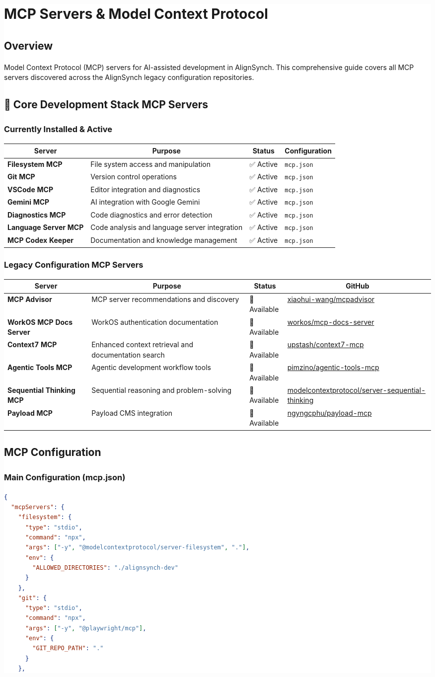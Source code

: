 # MCP Servers & Model Context Protocol

## Overview
Model Context Protocol (MCP) servers for AI-assisted development in AlignSynch. This comprehensive guide covers all MCP servers discovered across the AlignSynch legacy configuration repositories.

## 🎯 Core Development Stack MCP Servers

### Currently Installed & Active
| Server | Purpose | Status | Configuration |
|--------|---------|--------|---------------|
| **Filesystem MCP** | File system access and manipulation | ✅ Active | `mcp.json` |
| **Git MCP** | Version control operations | ✅ Active | `mcp.json` |
| **VSCode MCP** | Editor integration and diagnostics | ✅ Active | `mcp.json` |
| **Gemini MCP** | AI integration with Google Gemini | ✅ Active | `mcp.json` |
| **Diagnostics MCP** | Code diagnostics and error detection | ✅ Active | `mcp.json` |
| **Language Server MCP** | Code analysis and language server integration | ✅ Active | `mcp.json` |
| **MCP Codex Keeper** | Documentation and knowledge management | ✅ Active | `mcp.json` |

### Legacy Configuration MCP Servers
| Server | Purpose | Status | GitHub |
|--------|---------|--------|---------|
| **MCP Advisor** | MCP server recommendations and discovery | 🔄 Available | [xiaohui-wang/mcpadvisor](https://github.com/xiaohui-wang/mcpadvisor) |
| **WorkOS MCP Docs Server** | WorkOS authentication documentation | 🔄 Available | [workos/mcp-docs-server](https://github.com/workos/mcp-docs-server) |
| **Context7 MCP** | Enhanced context retrieval and documentation search | 🔄 Available | [upstash/context7-mcp](https://github.com/upstash/context7-mcp) |
| **Agentic Tools MCP** | Agentic development workflow tools | 🔄 Available | [pimzino/agentic-tools-mcp](https://github.com/pimzino/agentic-tools-mcp) |
| **Sequential Thinking MCP** | Sequential reasoning and problem-solving | 🔄 Available | [modelcontextprotocol/server-sequential-thinking](https://github.com/modelcontextprotocol/server-sequential-thinking) |
| **Payload MCP** | Payload CMS integration | 🔄 Available | [ngyngcphu/payload-mcp](https://github.com/ngyngcphu/payload-mcp) |

## MCP Configuration

### Main Configuration (mcp.json)
```json
{
  "mcpServers": {
    "filesystem": {
      "type": "stdio",
      "command": "npx",
      "args": ["-y", "@modelcontextprotocol/server-filesystem", "."],
      "env": {
        "ALLOWED_DIRECTORIES": "./alignsynch-dev"
      }
    },
    "git": {
      "type": "stdio", 
      "command": "npx",
      "args": ["-y", "@playwright/mcp"],
      "env": {
        "GIT_REPO_PATH": "."
      }
    },
```